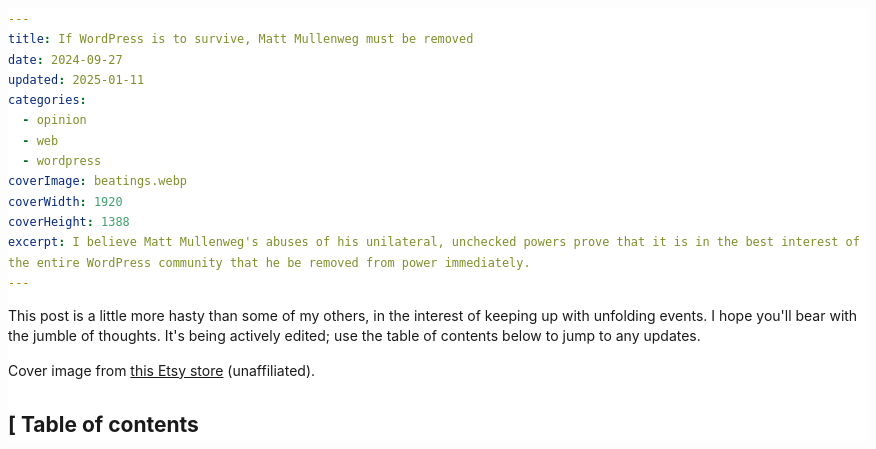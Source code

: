 ```yaml
---
title: If WordPress is to survive, Matt Mullenweg must be removed
date: 2024-09-27
updated: 2025-01-11
categories:
  - opinion
  - web
  - wordpress
coverImage: beatings.webp
coverWidth: 1920
coverHeight: 1388
excerpt: I believe Matt Mullenweg's abuses of his unilateral, unchecked powers prove that it is in the best interest of the entire WordPress community that he be removed from power immediately.
---
```


<script>
  import PullQuote from '$lib/components/PullQuote.svelte'
  import SideNote from '$lib/components/SideNote.svelte'
  import Note from '$lib/components/Note.svelte'
  import CalloutPlusQuote from '$lib/components/CalloutPlusQuote.svelte'
  import Update from '$lib/components/Update.svelte'
  import Callout from '$lib/components/Callout.svelte'
  import TableOfContents from '$lib/components/_not-in-use/TableOfContents.svelte'
</script>

<Note>

This post is a little more hasty than some of my others, in the interest of keeping up with unfolding events. I hope you'll bear with the jumble of thoughts. It's being actively edited; use the table of contents below to jump to any updates.

Cover image from [this Etsy store](https://www.etsy.com/listing/1341940035/the-beatings-will-continue-until-morale) (unaffiliated).

</Note>



<div class="toc-wrap"><aside class="toc"><h2><span class="opening-bracket" aria-hidden="true">[</span>
				Table of contents